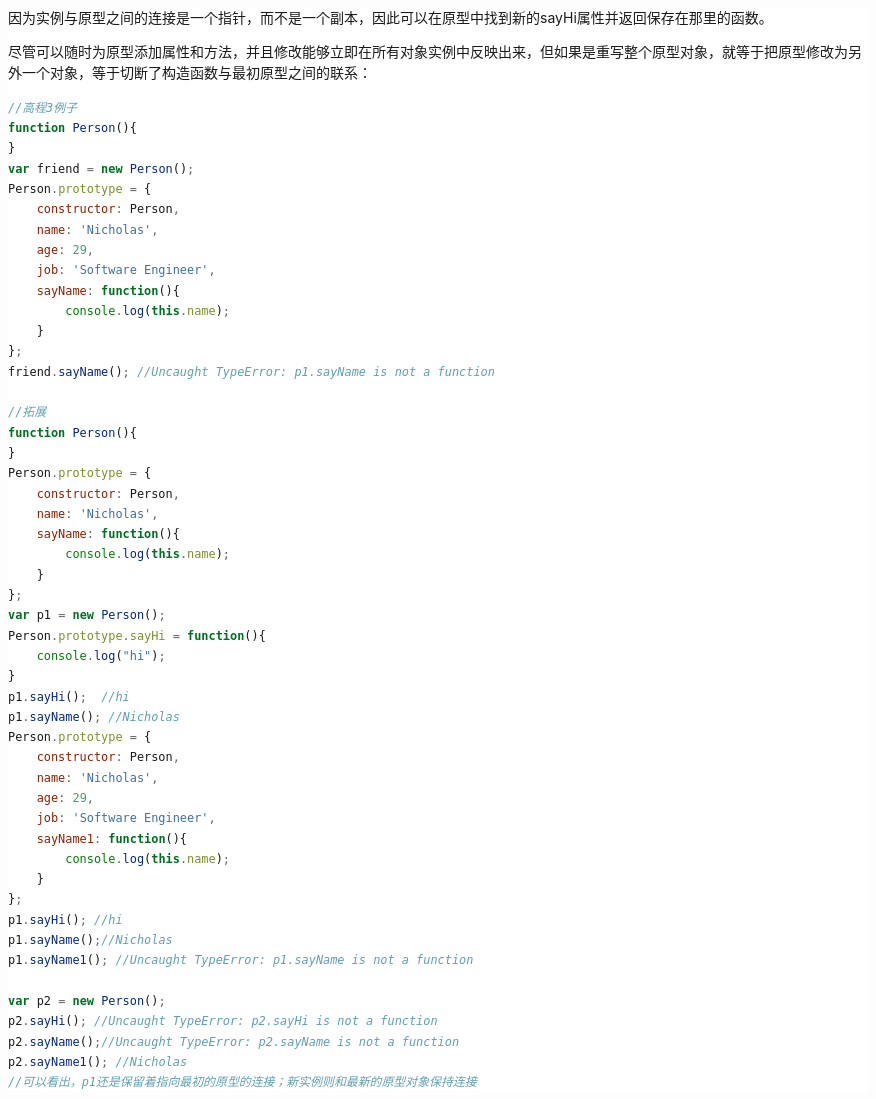 因为实例与原型之间的连接是一个指针，而不是一个副本，因此可以在原型中找到新的sayHi属性并返回保存在那里的函数。

尽管可以随时为原型添加属性和方法，并且修改能够立即在所有对象实例中反映出来，但如果是重写整个原型对象，就等于把原型修改为另外一个对象，等于切断了构造函数与最初原型之间的联系：

```js
//高程3例子
function Person(){
}
var friend = new Person();
Person.prototype = {
    constructor: Person,
    name: 'Nicholas',
    age: 29,
    job: 'Software Engineer',
    sayName: function(){
        console.log(this.name);
    }
};
friend.sayName(); //Uncaught TypeError: p1.sayName is not a function

//拓展
function Person(){
}
Person.prototype = {
    constructor: Person,
    name: 'Nicholas',
    sayName: function(){
        console.log(this.name);
    }
};
var p1 = new Person();
Person.prototype.sayHi = function(){
    console.log("hi");
}
p1.sayHi();  //hi
p1.sayName(); //Nicholas
Person.prototype = {
    constructor: Person,
    name: 'Nicholas',
    age: 29,
    job: 'Software Engineer',
    sayName1: function(){
        console.log(this.name);
    }
};
p1.sayHi(); //hi
p1.sayName();//Nicholas
p1.sayName1(); //Uncaught TypeError: p1.sayName is not a function

var p2 = new Person();
p2.sayHi(); //Uncaught TypeError: p2.sayHi is not a function
p2.sayName();//Uncaught TypeError: p2.sayName is not a function
p2.sayName1(); //Nicholas
//可以看出，p1还是保留着指向最初的原型的连接；新实例则和最新的原型对象保持连接
```
